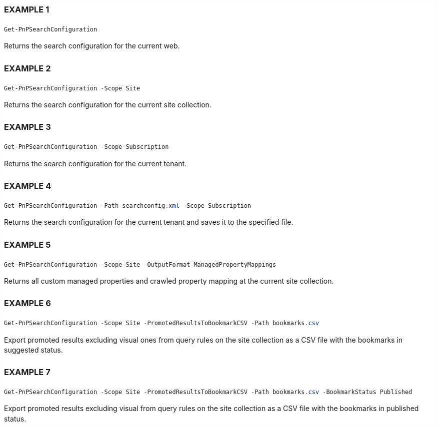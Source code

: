 ### EXAMPLE 1

```powershell
Get-PnPSearchConfiguration
```

Returns the search configuration for the current web.

### EXAMPLE 2

```powershell
Get-PnPSearchConfiguration -Scope Site
```

Returns the search configuration for the current site collection.

### EXAMPLE 3

```powershell
Get-PnPSearchConfiguration -Scope Subscription
```

Returns the search configuration for the current tenant.

### EXAMPLE 4

```powershell
Get-PnPSearchConfiguration -Path searchconfig.xml -Scope Subscription
```

Returns the search configuration for the current tenant and saves it to the specified file.

### EXAMPLE 5

```powershell
Get-PnPSearchConfiguration -Scope Site -OutputFormat ManagedPropertyMappings
```

Returns all custom managed properties and crawled property mapping at the current site collection.

### EXAMPLE 6

```powershell
Get-PnPSearchConfiguration -Scope Site -PromotedResultsToBookmarkCSV -Path bookmarks.csv
```

Export promoted results excluding visual ones from query rules on the site collection as a CSV file with the bookmarks in suggested status.

### EXAMPLE 7

```powershell
Get-PnPSearchConfiguration -Scope Site -PromotedResultsToBookmarkCSV -Path bookmarks.csv -BookmarkStatus Published
```

Export promoted results excluding visual from query rules on the site collection as a CSV file with the bookmarks in published status.
